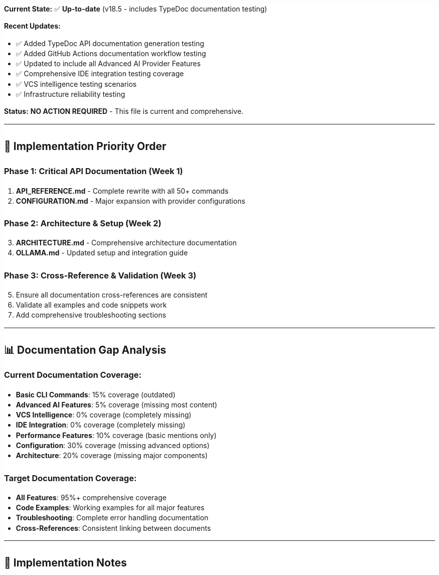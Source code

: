 **Current State:** ✅ **Up-to-date** (v18.5 - includes TypeDoc documentation testing)

**Recent Updates:**
- ✅ Added TypeDoc API documentation generation testing
- ✅ Added GitHub Actions documentation workflow testing
- ✅ Updated to include all Advanced AI Provider Features
- ✅ Comprehensive IDE integration testing coverage
- ✅ VCS intelligence testing scenarios
- ✅ Infrastructure reliability testing

**Status:** **NO ACTION REQUIRED** - This file is current and comprehensive.

---

## 🎯 **Implementation Priority Order**

### Phase 1: Critical API Documentation (Week 1)
1. **API_REFERENCE.md** - Complete rewrite with all 50+ commands
2. **CONFIGURATION.md** - Major expansion with provider configurations

### Phase 2: Architecture & Setup (Week 2)
3. **ARCHITECTURE.md** - Comprehensive architecture documentation
4. **OLLAMA.md** - Updated setup and integration guide

### Phase 3: Cross-Reference & Validation (Week 3)
5. Ensure all documentation cross-references are consistent
6. Validate all examples and code snippets work
7. Add comprehensive troubleshooting sections

---

## 📊 **Documentation Gap Analysis**

### Current Documentation Coverage:
- **Basic CLI Commands**: 15% coverage (outdated)
- **Advanced AI Features**: 5% coverage (missing most content)
- **VCS Intelligence**: 0% coverage (completely missing)
- **IDE Integration**: 0% coverage (completely missing)
- **Performance Features**: 10% coverage (basic mentions only)
- **Configuration**: 30% coverage (missing advanced options)
- **Architecture**: 20% coverage (missing major components)

### Target Documentation Coverage:
- **All Features**: 95%+ comprehensive coverage
- **Code Examples**: Working examples for all major features
- **Troubleshooting**: Complete error handling documentation
- **Cross-References**: Consistent linking between documents

---

## 🔧 **Implementation Notes**
